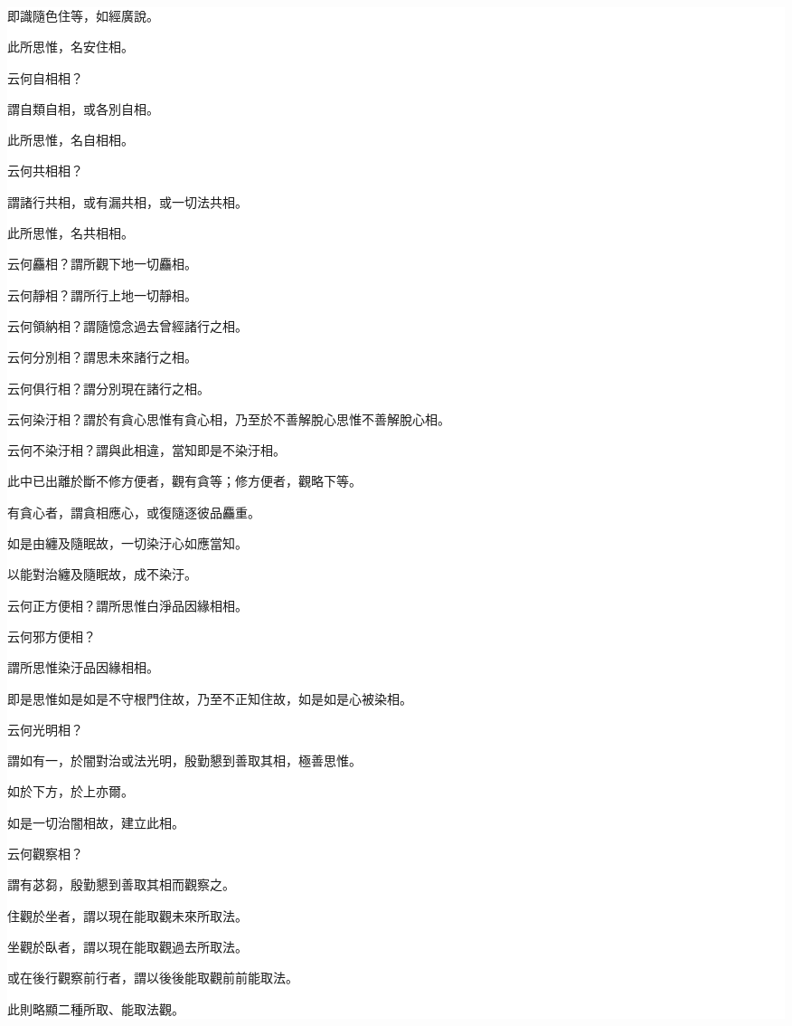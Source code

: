即識隨色住等，如經廣說。

此所思惟，名安住相。

云何自相相？

謂自類自相，或各別自相。

此所思惟，名自相相。

云何共相相？

謂諸行共相，或有漏共相，或一切法共相。

此所思惟，名共相相。

云何麤相？謂所觀下地一切麤相。

云何靜相？謂所行上地一切靜相。

云何領納相？謂隨憶念過去曾經諸行之相。

云何分別相？謂思未來諸行之相。

云何俱行相？謂分別現在諸行之相。

云何染汙相？謂於有貪心思惟有貪心相，乃至於不善解脫心思惟不善解脫心相。

云何不染汙相？謂與此相違，當知即是不染汙相。

此中已出離於斷不修方便者，觀有貪等；修方便者，觀略下等。

有貪心者，謂貪相應心，或復隨逐彼品麤重。

如是由纏及隨眠故，一切染汙心如應當知。

以能對治纏及隨眠故，成不染汙。

云何正方便相？謂所思惟白淨品因緣相相。

云何邪方便相？

謂所思惟染汙品因緣相相。

即是思惟如是如是不守根門住故，乃至不正知住故，如是如是心被染相。

云何光明相？

謂如有一，於闇對治或法光明，殷勤懇到善取其相，極善思惟。

如於下方，於上亦爾。

如是一切治闇相故，建立此相。

云何觀察相？

謂有苾芻，殷勤懇到善取其相而觀察之。

住觀於坐者，謂以現在能取觀未來所取法。

坐觀於臥者，謂以現在能取觀過去所取法。

或在後行觀察前行者，謂以後後能取觀前前能取法。

此則略顯二種所取、能取法觀。
